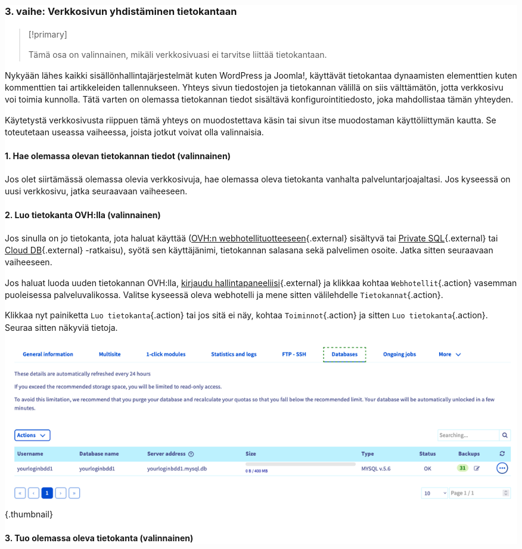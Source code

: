 ### 3. vaihe: Verkkosivun yhdistäminen tietokantaan

> [!primary]
>
> Tämä osa on valinnainen, mikäli verkkosivuasi ei tarvitse liittää tietokantaan.
>

Nykyään lähes kaikki sisällönhallintajärjestelmät kuten WordPress ja Joomla!, käyttävät tietokantaa dynaamisten elementtien kuten kommenttien tai artikkeleiden tallennukseen. Yhteys sivun tiedostojen ja tietokannan välillä on siis välttämätön, jotta verkkosivu voi toimia kunnolla. Tätä varten on olemassa tietokannan tiedot sisältävä konfigurointitiedosto, joka mahdollistaa tämän yhteyden.

Käytetystä verkkosivusta riippuen tämä yhteys on muodostettava käsin tai sivun itse muodostaman käyttöliittymän kautta. Se toteutetaan useassa vaiheessa, joista jotkut voivat olla valinnaisia.

#### 1. Hae olemassa olevan tietokannan tiedot (valinnainen)

Jos olet siirtämässä olemassa olevia verkkosivuja, hae olemassa oleva tietokanta vanhalta palveluntarjoajaltasi. Jos kyseessä on uusi verkkosivu, jatka seuraavaan vaiheeseen.

#### 2. Luo tietokanta OVH:lla (valinnainen)

Jos sinulla on jo tietokanta, jota haluat käyttää ([OVH:n webhotellituotteeseen](https://www.ovh-hosting.fi/webhotelli/){.external} sisältyvä tai [Private SQL](https://www.ovh-hosting.fi/webhotelli/sql-optiot.xml){.external} tai [Cloud DB](https://www.ovh-hosting.fi/cloud/cloud-databases/){.external} -ratkaisu), syötä sen käyttäjänimi, tietokannan salasana sekä palvelimen osoite. Jatka sitten seuraavaan vaiheeseen.

Jos haluat luoda uuden tietokannan OVH:lla, [kirjaudu hallintapaneeliisi](https://www.ovh.com/auth/?action=gotomanager&from=https://www.ovh.ie/&ovhSubsidiary=ie){.external} ja klikkaa kohtaa `Webhotellit`{.action} vasemman puoleisessa palveluvalikossa. Valitse kyseessä oleva webhotelli ja mene sitten välilehdelle `Tietokannat`{.action}.

Klikkaa nyt painiketta `Luo tietokanta`{.action} tai jos sitä ei näy, kohtaa `Toiminnot`{.action} ja sitten `Luo tietokanta`{.action}. Seuraa sitten näkyviä tietoja.

![siteinstallation](images/get-website-online-step3.png){.thumbnail}


#### 3. Tuo olemassa oleva tietokanta (valinnainen)
